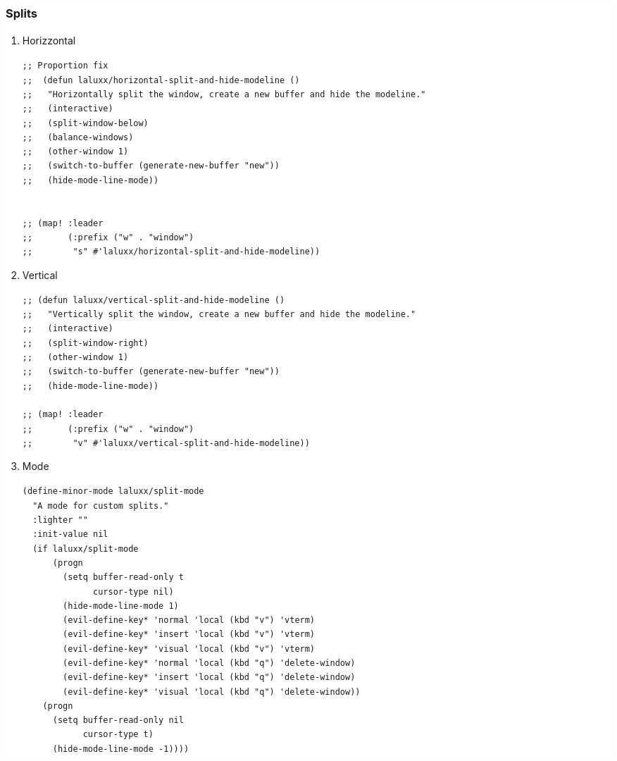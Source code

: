 
<a id="orgef00803"></a>

### Splits

1.  Horizzontal

        ;; Proportion fix
        ;;  (defun laluxx/horizontal-split-and-hide-modeline ()
        ;;   "Horizontally split the window, create a new buffer and hide the modeline."
        ;;   (interactive)
        ;;   (split-window-below)
        ;;   (balance-windows)
        ;;   (other-window 1)
        ;;   (switch-to-buffer (generate-new-buffer "new"))
        ;;   (hide-mode-line-mode))
        
        
        ;; (map! :leader
        ;;       (:prefix ("w" . "window")
        ;;        "s" #'laluxx/horizontal-split-and-hide-modeline))

2.  Vertical

        ;; (defun laluxx/vertical-split-and-hide-modeline ()
        ;;   "Vertically split the window, create a new buffer and hide the modeline."
        ;;   (interactive)
        ;;   (split-window-right)
        ;;   (other-window 1)
        ;;   (switch-to-buffer (generate-new-buffer "new"))
        ;;   (hide-mode-line-mode))
        
        ;; (map! :leader
        ;;       (:prefix ("w" . "window")
        ;;        "v" #'laluxx/vertical-split-and-hide-modeline))

3.  Mode

        (define-minor-mode laluxx/split-mode
          "A mode for custom splits."
          :lighter ""
          :init-value nil
          (if laluxx/split-mode
              (progn
                (setq buffer-read-only t
                      cursor-type nil)
                (hide-mode-line-mode 1)
                (evil-define-key* 'normal 'local (kbd "v") 'vterm)
                (evil-define-key* 'insert 'local (kbd "v") 'vterm)
                (evil-define-key* 'visual 'local (kbd "v") 'vterm)
                (evil-define-key* 'normal 'local (kbd "q") 'delete-window)
                (evil-define-key* 'insert 'local (kbd "q") 'delete-window)
                (evil-define-key* 'visual 'local (kbd "q") 'delete-window))
            (progn
              (setq buffer-read-only nil
                    cursor-type t)
              (hide-mode-line-mode -1))))
        